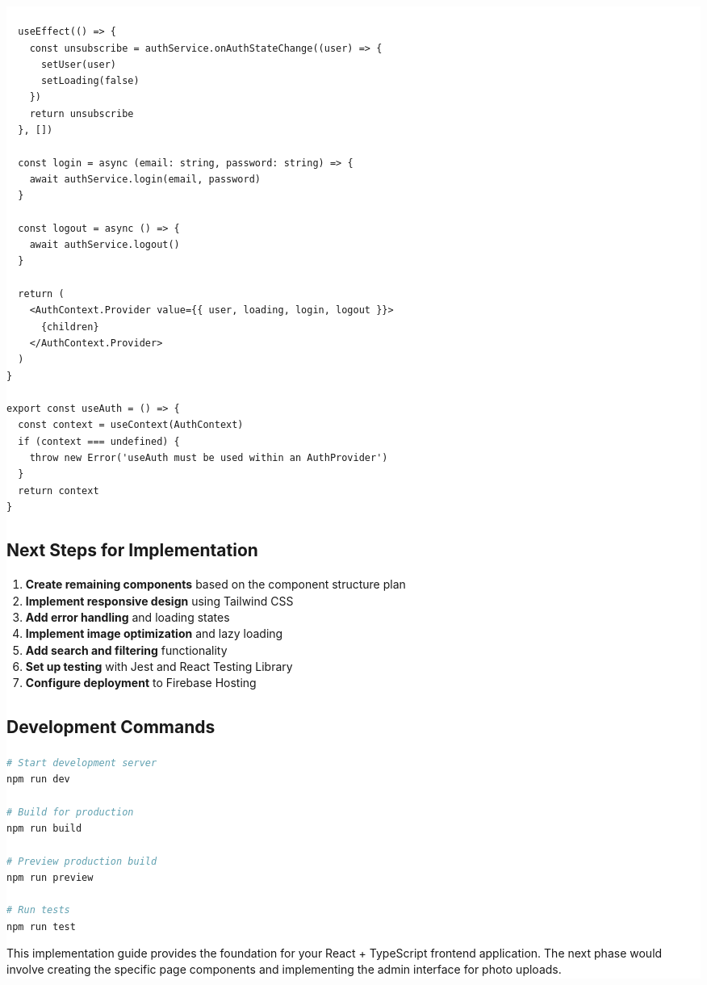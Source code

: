 ```tsx

  useEffect(() => {
    const unsubscribe = authService.onAuthStateChange((user) => {
      setUser(user)
      setLoading(false)
    })
    return unsubscribe
  }, [])

  const login = async (email: string, password: string) => {
    await authService.login(email, password)
  }

  const logout = async () => {
    await authService.logout()
  }

  return (
    <AuthContext.Provider value={{ user, loading, login, logout }}>
      {children}
    </AuthContext.Provider>
  )
}

export const useAuth = () => {
  const context = useContext(AuthContext)
  if (context === undefined) {
    throw new Error('useAuth must be used within an AuthProvider')
  }
  return context
}
```

## Next Steps for Implementation

1. **Create remaining components** based on the component structure plan
2. **Implement responsive design** using Tailwind CSS
3. **Add error handling** and loading states
4. **Implement image optimization** and lazy loading
5. **Add search and filtering** functionality
6. **Set up testing** with Jest and React Testing Library
7. **Configure deployment** to Firebase Hosting

## Development Commands
```bash
# Start development server
npm run dev

# Build for production
npm run build

# Preview production build
npm run preview

# Run tests
npm run test
```

This implementation guide provides the foundation for your React + TypeScript frontend application. The next phase would involve creating the specific page components and implementing the admin interface for photo uploads.